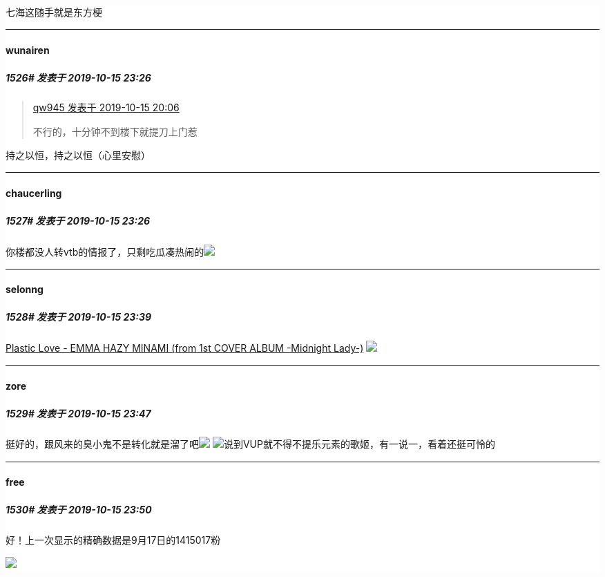 
七海这随手就是东方梗


-----

####  wunairen  
##### 1526#       发表于 2019-10-15 23:26


<blockquote><a href="httphttps://bbs.saraba1st.com/2b/forum.php?mod=redirect&amp;goto=findpost&amp;pid=45219725&amp;ptid=1857164" target="_blank">qw945 发表于 2019-10-15 20:06</a>

不行的，十分钟不到楼下就提刀上门惹</blockquote>
持之以恒，持之以恒（心里安慰）


-----

####  chaucerling  
##### 1527#       发表于 2019-10-15 23:26


你楼都没人转vtb的情报了，只剩吃瓜凑热闹的<img src="https://static.saraba1st.com/image/smiley/face2017/067.png" referrerpolicy="no-referrer">


-----

####  selonng  
##### 1528#       发表于 2019-10-15 23:39


[Plastic Love - EMMA HAZY MINAMI (from 1st COVER ALBUM -Midnight Lady-)](https://www.youtube.com/watch?v=ZFBJ-6a8ne8)
<img src="https://static.saraba1st.com/image/smiley/face2017/216.png" referrerpolicy="no-referrer">


-----

####  zore  
##### 1529#       发表于 2019-10-15 23:47


挺好的，跟风来的臭小鬼不是转化就是溜了吧<img src="https://static.saraba1st.com/image/smiley/face2017/018.png" referrerpolicy="no-referrer">
<img src="https://static.saraba1st.com/image/smiley/face2017/067.png" referrerpolicy="no-referrer">说到VUP就不得不提乐元素的歌姬，有一说一，看着还挺可怜的


-----

####  free  
##### 1530#       发表于 2019-10-15 23:50


好！上一次显示的精确数据是9月17日的1415017粉


<img src="https://img.saraba1st.com/forum/201910/15/234953y7999k9e6696z3bt.png" referrerpolicy="no-referrer">
